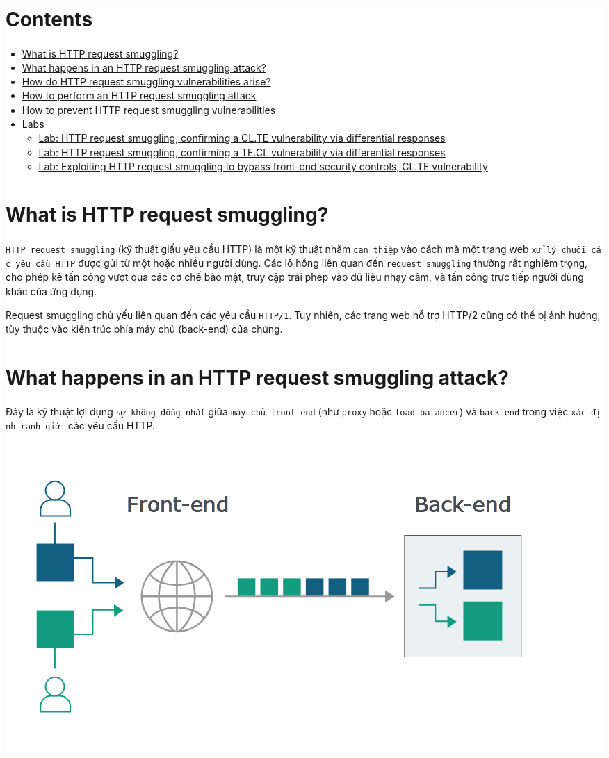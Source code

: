 # Contents
- [What is HTTP request smuggling?](https://github.com/DucThinh47/PortSwigger/blob/main/HTTP_request_smuggling/Contents.md#what-is-http-request-smuggling)
- [What happens in an HTTP request smuggling attack?](https://github.com/DucThinh47/PortSwigger/blob/main/HTTP_request_smuggling/Contents.md#what-happens-in-an-http-request-smuggling-attack)
- [How do HTTP request smuggling vulnerabilities arise?](https://github.com/DucThinh47/PortSwigger/blob/main/HTTP_request_smuggling/Contents.md#how-do-http-request-smuggling-vulnerabilities-arise)
- [How to perform an HTTP request smuggling attack](https://github.com/DucThinh47/PortSwigger/blob/main/HTTP_request_smuggling/Contents.md#how-to-perform-an-http-request-smuggling-attack)
- [How to prevent HTTP request smuggling vulnerabilities](https://github.com/DucThinh47/PortSwigger/blob/main/HTTP_request_smuggling/Contents.md#how-to-prevent-http-request-smuggling-vulnerabilities)
- [Labs](https://github.com/DucThinh47/PortSwigger/blob/main/HTTP_request_smuggling/Contents.md#labs)
    - [Lab: HTTP request smuggling, confirming a CL.TE vulnerability via differential responses](https://github.com/DucThinh47/PortSwigger/blob/main/HTTP_request_smuggling/Contents.md#lab-http-request-smuggling-confirming-a-clte-vulnerability-via-differential-responses)
    - [Lab: HTTP request smuggling, confirming a TE.CL vulnerability via differential responses](https://github.com/DucThinh47/PortSwigger/blob/main/HTTP_request_smuggling/Contents.md#lab-http-request-smuggling-confirming-a-tecl-vulnerability-via-differential-responses)
    - [Lab: Exploiting HTTP request smuggling to bypass front-end security controls, CL.TE vulnerability](https://github.com/DucThinh47/PortSwigger/blob/main/HTTP_request_smuggling/Contents.md#lab-exploiting-http-request-smuggling-to-bypass-front-end-security-controls-clte-vulnerability)

# What is HTTP request smuggling?
`HTTP request smuggling` (kỹ thuật giấu yêu cầu HTTP) là một kỹ thuật nhằm `can thiệp` vào cách mà một trang web `xử lý chuỗi các yêu cầu HTTP` được gửi từ một hoặc nhiều người dùng. Các lỗ hổng liên quan đến `request smuggling` thường rất nghiêm trọng, cho phép kẻ tấn công vượt qua các cơ chế bảo mật, truy cập trái phép vào dữ liệu nhạy cảm, và tấn công trực tiếp người dùng khác của ứng dụng.

Request smuggling chủ yếu liên quan đến các yêu cầu `HTTP/1`. Tuy nhiên, các trang web hỗ trợ HTTP/2 cũng có thể bị ảnh hưởng, tùy thuộc vào kiến trúc phía máy chủ (back-end) của chúng.

# What happens in an HTTP request smuggling attack?
Đây là kỹ thuật lợi dụng `sự không đồng nhất` giữa `máy chủ front-end` (như `proxy` hoặc `load balancer`) và `back-end` trong việc `xác định ranh giới` các yêu cầu HTTP.

![img](https://github.com/DucThinh47/PortSwigger/blob/main/HTTP_request_smuggling/images/image0.png?raw=true)
